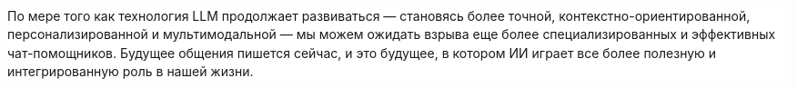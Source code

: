 По мере того как технология LLM продолжает развиваться — становясь более точной, контекстно-ориентированной, персонализированной и мультимодальной — мы можем ожидать взрыва еще более специализированных и эффективных чат-помощников. Будущее общения пишется сейчас, и это будущее, в котором ИИ играет все более полезную и интегрированную роль в нашей жизни.